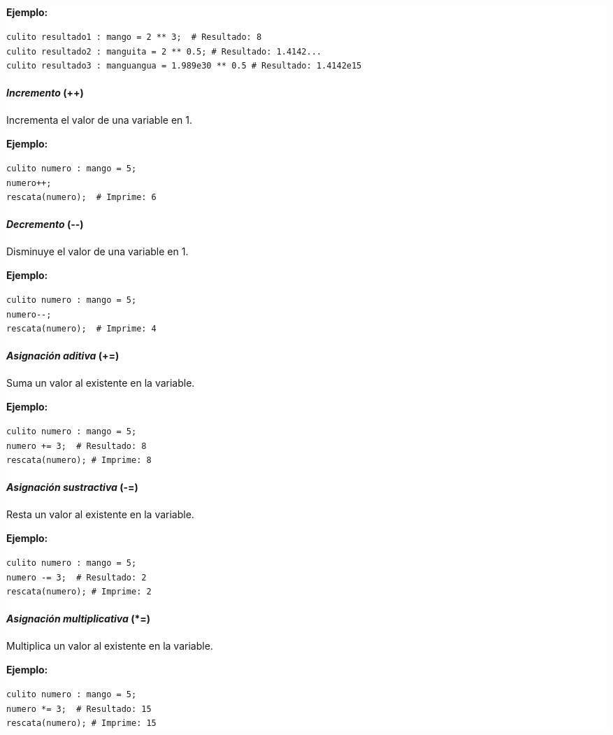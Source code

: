 **Ejemplo:**
```
culito resultado1 : mango = 2 ** 3;  # Resultado: 8
culito resultado2 : manguita = 2 ** 0.5; # Resultado: 1.4142...
culito resultado3 : manguangua = 1.989e30 ** 0.5 # Resultado: 1.4142e15
```

#### *Incremento* (++)

Incrementa el valor de una variable en 1.

**Ejemplo:**
```
culito numero : mango = 5;
numero++;
rescata(numero);  # Imprime: 6
```
#### *Decremento* (--)

Disminuye el valor de una variable en 1.

**Ejemplo:**
```
culito numero : mango = 5;
numero--;
rescata(numero);  # Imprime: 4
```
#### *Asignación aditiva* (+=)

Suma un valor al existente en la variable.

**Ejemplo:**
```
culito numero : mango = 5;
numero += 3;  # Resultado: 8
rescata(numero); # Imprime: 8
```
#### *Asignación sustractiva* (-=)

Resta un valor al existente en la variable.

**Ejemplo:**
```
culito numero : mango = 5;
numero -= 3;  # Resultado: 2
rescata(numero); # Imprime: 2
```
#### *Asignación multiplicativa* (*=)

Multiplica un valor al existente en la variable.

**Ejemplo:**
```
culito numero : mango = 5;
numero *= 3;  # Resultado: 15
rescata(numero); # Imprime: 15
```

